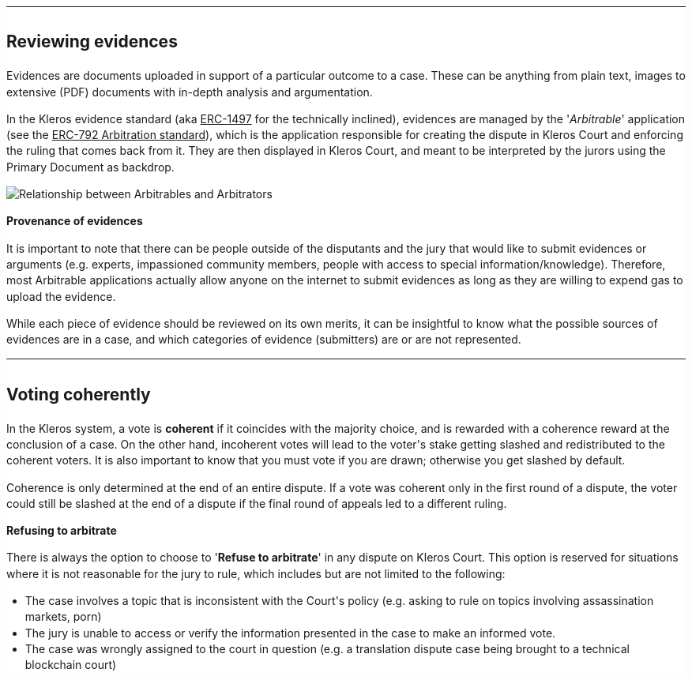     


---
## Reviewing evidences

Evidences are documents uploaded in support of a particular outcome to a case. These can be anything from plain text, images to extensive (PDF) documents with in-depth analysis and argumentation.

In the Kleros evidence standard (aka [ERC-1497](https://kleros.gitbook.io/docs/developer/erc-1497-evidence-standard) for the technically inclined), evidences are managed by the '*Arbitrable*' application (see the [ERC-792 Arbitration standard](https://kleros.gitbook.io/docs/developer/erc-792-arbitration-standard)), which is the application responsible for creating the dispute in Kleros Court and enforcing the ruling that comes back from it. They are then displayed in Kleros Court, and meant to be interpreted by the jurors using the Primary Document as backdrop.

![Relationship between Arbitrables and Arbitrators](https://3482524208-files.gitbook.io/~/files/v0/b/gitbook-x-prod.appspot.com/o/spaces%2F-LPbPWuMtwBOvW0iuxyw%2Fuploads%2Fgit-blob-8d377e7918f3509618161378338a8cfeacfcf2b7%2Faa1%20(2).jpg?alt=media)

**Provenance of evidences**

It is important to note that there can be people outside of the disputants and the jury that would like to submit evidences or arguments (e.g. experts, impassioned community members, people with access to special information/knowledge). Therefore, most Arbitrable applications actually allow anyone on the internet to submit evidences as long as they are willing to expend gas to upload the evidence. 

While each piece of evidence should be reviewed on its own merits, it can be insightful to know what the possible sources of evidences are in a case, and which categories of evidence (submitters) are or are not represented.

    


---
## Voting coherently

In the Kleros system, a vote is **coherent** if it coincides with the majority choice, and is rewarded with a coherence reward at the conclusion of a case. On the other hand, incoherent votes will lead to the voter's stake getting slashed and redistributed to the coherent voters. It is also important to know that you must vote if you are drawn; otherwise you get slashed by default. 

Coherence is only determined at the end of an entire dispute. If a vote was coherent only in the first round of a dispute, the voter could still be slashed at the end of a dispute if the final round of appeals led to a different ruling.

**Refusing to arbitrate**

There is always the option to choose to '**Refuse to arbitrate**' in any dispute on Kleros Court. 
This option is reserved for situations where it is not reasonable for the jury to rule, which includes but are not limited to the following:
* The case involves a topic that is inconsistent with the Court's policy (e.g. asking to rule on topics involving assassination markets, porn)
* The jury is unable to access or verify the information presented in the case to make an informed vote.
* The case was wrongly assigned to the court in question (e.g. a translation dispute case being brought to a technical blockchain court)

